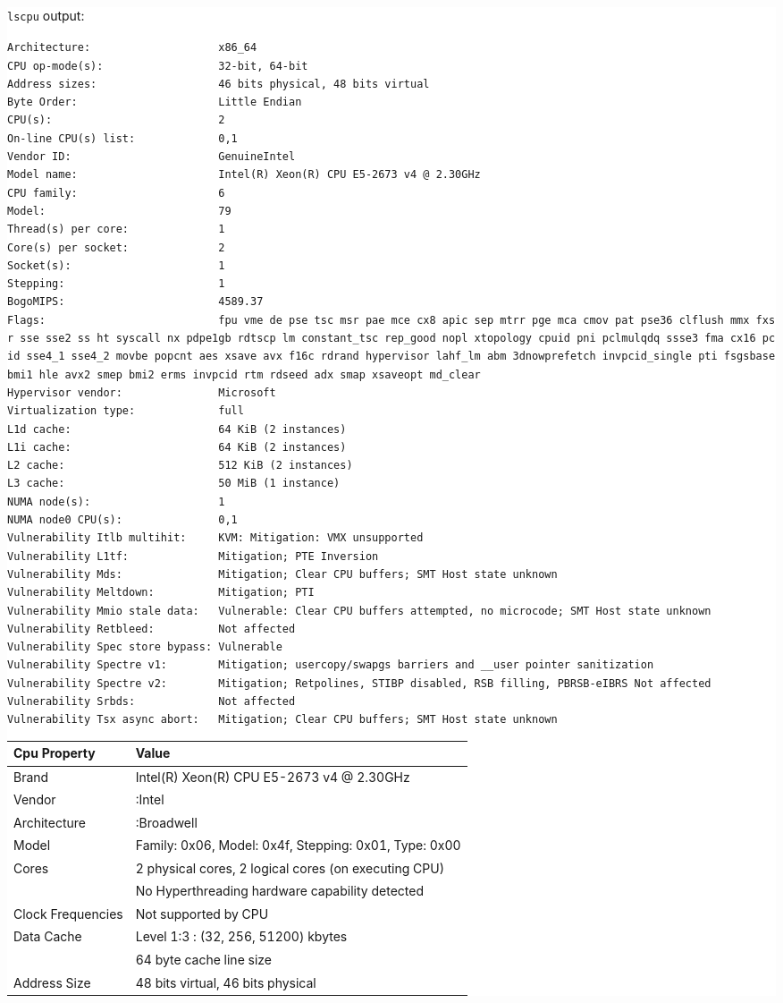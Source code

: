 `lscpu` output:

    Architecture:                    x86_64
    CPU op-mode(s):                  32-bit, 64-bit
    Address sizes:                   46 bits physical, 48 bits virtual
    Byte Order:                      Little Endian
    CPU(s):                          2
    On-line CPU(s) list:             0,1
    Vendor ID:                       GenuineIntel
    Model name:                      Intel(R) Xeon(R) CPU E5-2673 v4 @ 2.30GHz
    CPU family:                      6
    Model:                           79
    Thread(s) per core:              1
    Core(s) per socket:              2
    Socket(s):                       1
    Stepping:                        1
    BogoMIPS:                        4589.37
    Flags:                           fpu vme de pse tsc msr pae mce cx8 apic sep mtrr pge mca cmov pat pse36 clflush mmx fxsr sse sse2 ss ht syscall nx pdpe1gb rdtscp lm constant_tsc rep_good nopl xtopology cpuid pni pclmulqdq ssse3 fma cx16 pcid sse4_1 sse4_2 movbe popcnt aes xsave avx f16c rdrand hypervisor lahf_lm abm 3dnowprefetch invpcid_single pti fsgsbase bmi1 hle avx2 smep bmi2 erms invpcid rtm rdseed adx smap xsaveopt md_clear
    Hypervisor vendor:               Microsoft
    Virtualization type:             full
    L1d cache:                       64 KiB (2 instances)
    L1i cache:                       64 KiB (2 instances)
    L2 cache:                        512 KiB (2 instances)
    L3 cache:                        50 MiB (1 instance)
    NUMA node(s):                    1
    NUMA node0 CPU(s):               0,1
    Vulnerability Itlb multihit:     KVM: Mitigation: VMX unsupported
    Vulnerability L1tf:              Mitigation; PTE Inversion
    Vulnerability Mds:               Mitigation; Clear CPU buffers; SMT Host state unknown
    Vulnerability Meltdown:          Mitigation; PTI
    Vulnerability Mmio stale data:   Vulnerable: Clear CPU buffers attempted, no microcode; SMT Host state unknown
    Vulnerability Retbleed:          Not affected
    Vulnerability Spec store bypass: Vulnerable
    Vulnerability Spectre v1:        Mitigation; usercopy/swapgs barriers and __user pointer sanitization
    Vulnerability Spectre v2:        Mitigation; Retpolines, STIBP disabled, RSB filling, PBRSB-eIBRS Not affected
    Vulnerability Srbds:             Not affected
    Vulnerability Tsx async abort:   Mitigation; Clear CPU buffers; SMT Host state unknown
    

| Cpu Property       | Value                                                   |
|:------------------ |:------------------------------------------------------- |
| Brand              | Intel(R) Xeon(R) CPU E5-2673 v4 @ 2.30GHz               |
| Vendor             | :Intel                                                  |
| Architecture       | :Broadwell                                              |
| Model              | Family: 0x06, Model: 0x4f, Stepping: 0x01, Type: 0x00   |
| Cores              | 2 physical cores, 2 logical cores (on executing CPU)    |
|                    | No Hyperthreading hardware capability detected          |
| Clock Frequencies  | Not supported by CPU                                    |
| Data Cache         | Level 1:3 : (32, 256, 51200) kbytes                     |
|                    | 64 byte cache line size                                 |
| Address Size       | 48 bits virtual, 46 bits physical                       |